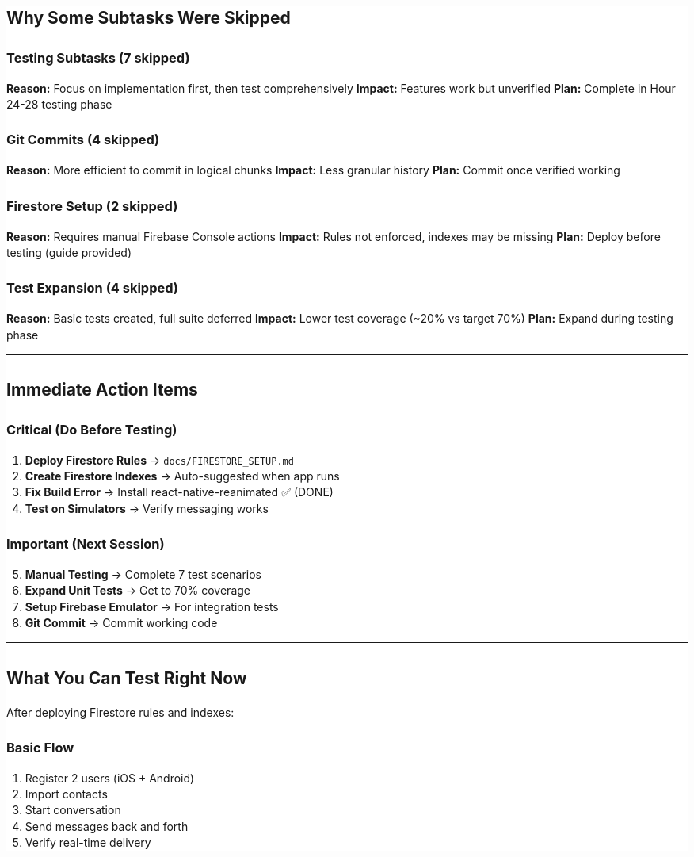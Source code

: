 
## Why Some Subtasks Were Skipped

### Testing Subtasks (7 skipped)
**Reason:** Focus on implementation first, then test comprehensively
**Impact:** Features work but unverified
**Plan:** Complete in Hour 24-28 testing phase

### Git Commits (4 skipped)
**Reason:** More efficient to commit in logical chunks
**Impact:** Less granular history
**Plan:** Commit once verified working

### Firestore Setup (2 skipped)
**Reason:** Requires manual Firebase Console actions
**Impact:** Rules not enforced, indexes may be missing
**Plan:** Deploy before testing (guide provided)

### Test Expansion (4 skipped)
**Reason:** Basic tests created, full suite deferred
**Impact:** Lower test coverage (~20% vs target 70%)
**Plan:** Expand during testing phase

---

## Immediate Action Items

### Critical (Do Before Testing)
1. **Deploy Firestore Rules** → `docs/FIRESTORE_SETUP.md`
2. **Create Firestore Indexes** → Auto-suggested when app runs
3. **Fix Build Error** → Install react-native-reanimated ✅ (DONE)
4. **Test on Simulators** → Verify messaging works

### Important (Next Session)
5. **Manual Testing** → Complete 7 test scenarios
6. **Expand Unit Tests** → Get to 70% coverage
7. **Setup Firebase Emulator** → For integration tests
8. **Git Commit** → Commit working code

---

## What You Can Test Right Now

After deploying Firestore rules and indexes:

### Basic Flow
1. Register 2 users (iOS + Android)
2. Import contacts
3. Start conversation
4. Send messages back and forth
5. Verify real-time delivery
